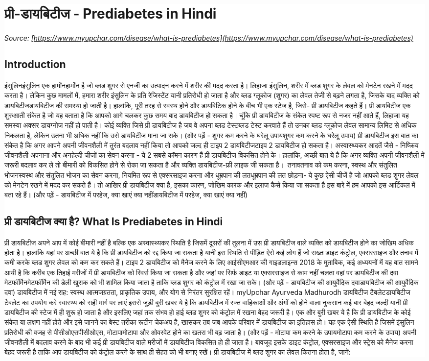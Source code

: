 # प्री-डायबिटीज - Prediabetes in Hindi
_Source: [https://www.myupchar.com/disease/what-is-prediabetes](https://www.myupchar.com/disease/what-is-prediabetes)_

## Introduction
इंसुलिनइंसुलिन एक हार्मोनहार्मोन है जो ब्लड शुगर से एनर्जी का उत्पादन करने में शरीर की मदद करता है। लिहाजा इंसुलिन, शरीर में ब्लड शुगर के लेवल को मेनटेन रखने में मदद करता है। लेकिन कुछ मामलों में, हमारा शरीर इंसुलिन के प्रति रेजिस्टेंट यानी प्रतिरोधी हो जाता है और ब्लड ग्लूकोज (शुगर) का लेवल तेजी से बढ़ने लगता है, जिसके बाद व्यक्ति को डायबिटीजडायबिटीज की समस्या हो जाती है। हालांकि, पूरी तरह से स्वस्थ होने और डायबिटिक होने के बीच भी एक स्टेज है, जिसे- प्री डायबिटीज कहते हैं।
प्री डायबिटीज एक शुरुआती संकेत है जो यह बताता है कि आपको आगे चलकर कुछ समय बाद डायबिटीज हो सकता है। चूंकि प्री डायबिटीज के संकेत स्पष्ट रूप से नजर नहीं आते हैं, लिहाजा यह समस्या अक्सर डायग्नोज नहीं हो पाती है। कोई व्यक्ति जिसे प्री डायबिटीज है जब वे अपना ब्लड टेस्टब्लड टेस्ट करवाते हैं तो उनका ब्लड ग्लूकोज लेवल सामान्य लिमिट से अधिक निकलता है, लेकिन उतना भी अधिक नहीं कि उसे डायबिटीज माना जा सके।
(और पढ़ें - शुगर कम करने के घरेलू उपायशुगर कम करने के घरेलू उपाय)
प्री डायबिटीज इस बात का संकेत है कि अगर आपने अपनी जीवनशैली में तुरंत बदलाव नहीं किया तो आपको जल्द ही टाइप 2 डायबिटीजटाइप 2 डायबिटीज हो सकता है। अस्वास्थ्यकर आदतें जैसे - निष्क्रिय जीवनशैली अपनाना और अनहेल्दी चीजों का सेवन करना - ये 2 सबसे कॉमन कारण हैं प्री डायबिटीज विकसित होने के। हालांकि, अच्छी बात ये है कि अगर व्यक्ति अपनी जीवनशैली में जरूरी बदलाव कर ले तो बीमारी को विकसित होने से रोका जा सकता है और व्यक्ति डायबिटीज-फ्री लाइफ जी सकता है। 
तनावतनाव को कम करना, स्वस्थ और संतुलित भोजनस्वस्थ और संतुलित भोजन का सेवन करना, नियमित रूप से एक्सरसाइज करना और धूम्रपान की लतधूम्रपान की लत छोड़ना- ये कुछ ऐसी चीजें है जो आपको ब्लड शुगर लेवल को मेनटेन रखने में मदद कर सकते हैं। तो आखिर प्री डायबिटीज क्या है, इसका कारण, जोखिम कारक और इलाज कैसे किया जा सकता है इस बारे में हम आपको इस आर्टिकल में बता रहे हैं।
(और पढ़ें - डायबिटीज में परहेज, क्या खाएं क्या नहींडायबिटीज में परहेज, क्या खाएं क्या नहीं)

## प्री डायबिटीज क्या है? What Is Prediabetes in Hindi
प्री डायबिटीज अपने आप में कोई बीमारी नहीं है बल्कि एक अस्वास्थ्यकर स्थिति है जिसमें दूसरों की तुलना में उस प्री डायबिटीज वाले व्यक्ति को डायबिटीज होने का जोखिम अधिक होता है। हालांकि यहां पर अच्छी बात ये है कि प्री डायबिटीज को रद्द किया जा सकता है यानी इस स्थिति से पीड़ित ऐसे कई लोग हैं जो सख्त डाइट कंट्रोल, एक्सरसाइज और तनाव में कमी करके ब्लड शुगर लेवल को कम कर सकते हैं।
टाइप 2 डायबिटीज को मैनेज करने के लिए आईसीएमआर की गाइडलाइन्स 2018 के मुताबिक, कई अध्ययनों में यह बात सामने आयी है कि करीब एक तिहाई मरीजों में प्री डायबिटीज को रिवर्स किया जा सकता है और जहां पर सिर्फ डाइट या एक्सरसाइज से काम नहीं चलता वहां पर डायबिटीज की दवा मेटफॉर्मिनमेटफॉर्मिन की डेली खुराक को भी शामिल किया जाता है ताकि ब्लड शुगर को कंट्रोल में रखा जा सके।
(और पढ़ें - डायबिटीज की आयुर्वेदिक दवाडायबिटीज की आयुर्वेदिक दवा)
डायबिटीज में नई राह: स्वस्थ आत्मजग्रतता, प्राकृतिक उपाय, और योग से निरंतर सुरक्षित रहें। myUpchar Ayurveda Madhurodh डायबिटीज टैबलेटडायबिटीज टैबलेट का उपयोग करे स्वास्थ्य को सही मार्ग पर लाएं
इससे जुड़ी बुरी खबर ये है कि डायबिटीज में रक्त वाहिकाओं और अंगों को होने वाला नुकसान कई बार बेहद जल्दी यानी प्री डायबिटीज की स्टेज में ही शुरू हो जाता है और इसलिए जहां तक संभव हो हाई ब्लड शुगर को कंट्रोल में रखना बेहद जरूरी है। एक और बुरी खबर ये है कि प्री डायबिटीज के कोई संकेत या लक्षण नहीं होते और इसे जानने का बेस्ट तरीका रूटीन चेकअप है, खासकर तब जब आपके परिवार में डायबिटीज का इतिहास हो। यह एक ऐसी स्थिति है जिसमें इंसुलिन प्रतिरोधी की वजह से पीसीओएसपीसीओएस, मोटापामोटापा और ओवरवेट होने का खतरा भी बढ़ जाता है।
(और पढ़ें - मोटापा कम करने के उपायमोटापा कम करने के उपाय)
अपनी जीवनशैली में बदलाव करने के बाद भी कई प्री डायबिटीज वाले मरीजों में डायबिटीज विकसित हो ही जाता है। बावजूद इसके डाइट कंट्रोल, एक्सरसाइज और स्ट्रेस को मैनेज करना बेहद जरूरी है ताकि आप डायबिटीज को कंट्रोल करने के साथ ही सेहत को भी बनाए रखें। प्री डायबिटीज में ब्लड शुगर का लेवल कितना होता है, जानें:
